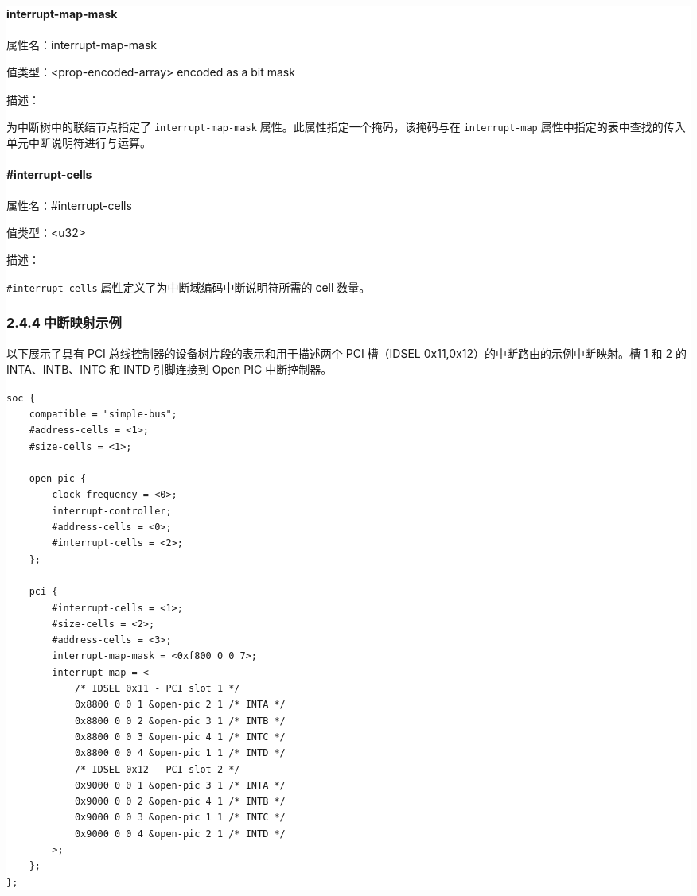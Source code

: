 #### interrupt-map-mask

属性名：interrupt-map-mask

值类型：\<prop-encoded-array\> encoded as a bit mask

描述：

为中断树中的联结节点指定了 `interrupt-map-mask` 属性。此属性指定一个掩码，该掩码与在 `interrupt-map` 属性中指定的表中查找的传入单元中断说明符进行与运算。

#### #interrupt-cells

属性名：#interrupt-cells

值类型：\<u32\>

描述：

`#interrupt-cells` 属性定义了为中断域编码中断说明符所需的 cell 数量。

### 2.4.4 中断映射示例

以下展示了具有 PCI 总线控制器的设备树片段的表示和用于描述两个 PCI 槽（IDSEL 0x11,0x12）的中断路由的示例中断映射。槽 1 和 2 的 INTA、INTB、INTC 和 INTD 引脚连接到 Open PIC 中断控制器。

```dts
soc {
    compatible = "simple-bus";
    #address-cells = <1>;
    #size-cells = <1>;

    open-pic {
        clock-frequency = <0>;
        interrupt-controller;
        #address-cells = <0>;
        #interrupt-cells = <2>;
    };

    pci {
        #interrupt-cells = <1>;
        #size-cells = <2>;
        #address-cells = <3>;
        interrupt-map-mask = <0xf800 0 0 7>;
        interrupt-map = <
            /* IDSEL 0x11 - PCI slot 1 */
            0x8800 0 0 1 &open-pic 2 1 /* INTA */
            0x8800 0 0 2 &open-pic 3 1 /* INTB */
            0x8800 0 0 3 &open-pic 4 1 /* INTC */
            0x8800 0 0 4 &open-pic 1 1 /* INTD */
            /* IDSEL 0x12 - PCI slot 2 */
            0x9000 0 0 1 &open-pic 3 1 /* INTA */
            0x9000 0 0 2 &open-pic 4 1 /* INTB */
            0x9000 0 0 3 &open-pic 1 1 /* INTC */
            0x9000 0 0 4 &open-pic 2 1 /* INTD */
        >;
    };
};
```
